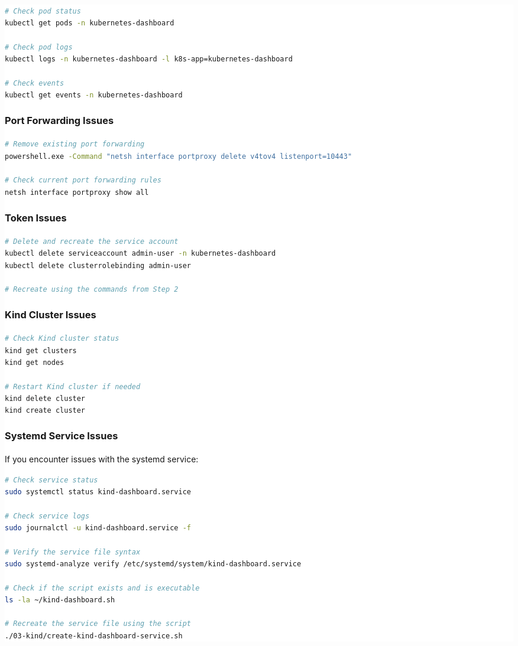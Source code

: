```bash
# Check pod status
kubectl get pods -n kubernetes-dashboard

# Check pod logs
kubectl logs -n kubernetes-dashboard -l k8s-app=kubernetes-dashboard

# Check events
kubectl get events -n kubernetes-dashboard
```

### Port Forwarding Issues

```bash
# Remove existing port forwarding
powershell.exe -Command "netsh interface portproxy delete v4tov4 listenport=10443"

# Check current port forwarding rules
netsh interface portproxy show all
```

### Token Issues

```bash
# Delete and recreate the service account
kubectl delete serviceaccount admin-user -n kubernetes-dashboard
kubectl delete clusterrolebinding admin-user

# Recreate using the commands from Step 2
```

### Kind Cluster Issues

```bash
# Check Kind cluster status
kind get clusters
kind get nodes

# Restart Kind cluster if needed
kind delete cluster
kind create cluster
```

### Systemd Service Issues

If you encounter issues with the systemd service:

```bash
# Check service status
sudo systemctl status kind-dashboard.service

# Check service logs
sudo journalctl -u kind-dashboard.service -f

# Verify the service file syntax
sudo systemd-analyze verify /etc/systemd/system/kind-dashboard.service

# Check if the script exists and is executable
ls -la ~/kind-dashboard.sh

# Recreate the service file using the script
./03-kind/create-kind-dashboard-service.sh
```
